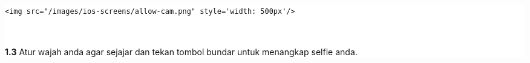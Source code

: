     <img src="/images/ios-screens/allow-cam.png" style='width: 500px'/>
</div>

<br>

**1.3** Atur wajah anda agar sejajar dan tekan tombol bundar untuk menangkap selfie anda.
<div class="image-wrapper">